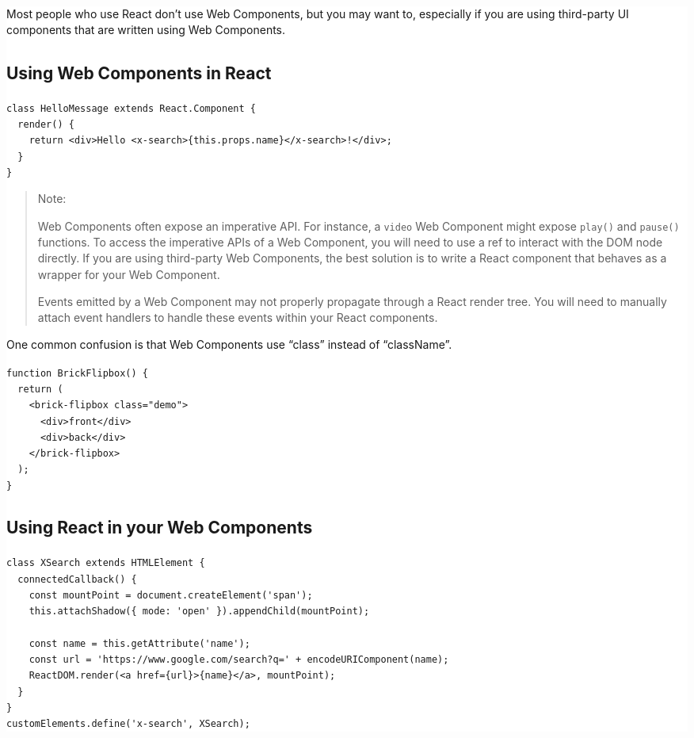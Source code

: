Most people who use React don’t use Web Components, but you may want to, especially if you are using third-party UI components that are written using Web Components.

## Using Web Components in React

```text
class HelloMessage extends React.Component {
  render() {
    return <div>Hello <x-search>{this.props.name}</x-search>!</div>;
  }
}
```

> Note:
>
> Web Components often expose an imperative API. For instance, a `video` Web Component might expose `play()` and `pause()` functions. To access the imperative APIs of a Web Component, you will need to use a ref to interact with the DOM node directly. If you are using third-party Web Components, the best solution is to write a React component that behaves as a wrapper for your Web Component.
>
> Events emitted by a Web Component may not properly propagate through a React render tree. You will need to manually attach event handlers to handle these events within your React components.

One common confusion is that Web Components use “class” instead of “className”.

```text
function BrickFlipbox() {
  return (
    <brick-flipbox class="demo">
      <div>front</div>
      <div>back</div>
    </brick-flipbox>
  );
}
```

## Using React in your Web Components

```text
class XSearch extends HTMLElement {
  connectedCallback() {
    const mountPoint = document.createElement('span');
    this.attachShadow({ mode: 'open' }).appendChild(mountPoint);

    const name = this.getAttribute('name');
    const url = 'https://www.google.com/search?q=' + encodeURIComponent(name);
    ReactDOM.render(<a href={url}>{name}</a>, mountPoint);
  }
}
customElements.define('x-search', XSearch);
```

>

